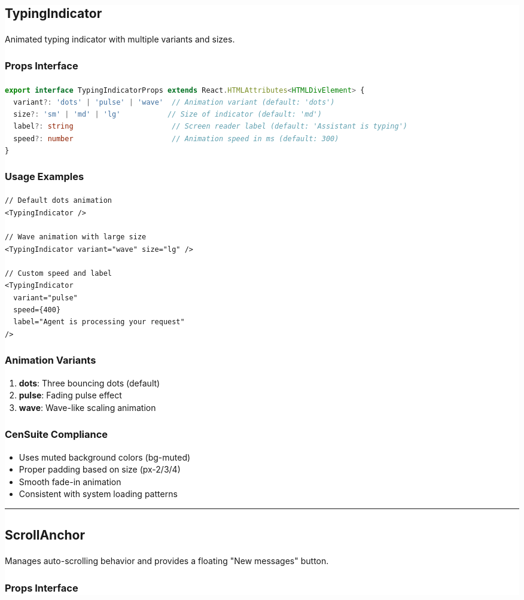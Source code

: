
## TypingIndicator

Animated typing indicator with multiple variants and sizes.

### Props Interface

```typescript
export interface TypingIndicatorProps extends React.HTMLAttributes<HTMLDivElement> {
  variant?: 'dots' | 'pulse' | 'wave'  // Animation variant (default: 'dots')
  size?: 'sm' | 'md' | 'lg'           // Size of indicator (default: 'md')
  label?: string                       // Screen reader label (default: 'Assistant is typing')
  speed?: number                       // Animation speed in ms (default: 300)
}
```

### Usage Examples

```tsx
// Default dots animation
<TypingIndicator />

// Wave animation with large size
<TypingIndicator variant="wave" size="lg" />

// Custom speed and label
<TypingIndicator 
  variant="pulse" 
  speed={400}
  label="Agent is processing your request"
/>
```

### Animation Variants
1. **dots**: Three bouncing dots (default)
2. **pulse**: Fading pulse effect
3. **wave**: Wave-like scaling animation

### CenSuite Compliance
- Uses muted background colors (bg-muted)
- Proper padding based on size (px-2/3/4)
- Smooth fade-in animation
- Consistent with system loading patterns

---

## ScrollAnchor

Manages auto-scrolling behavior and provides a floating "New messages" button.

### Props Interface
